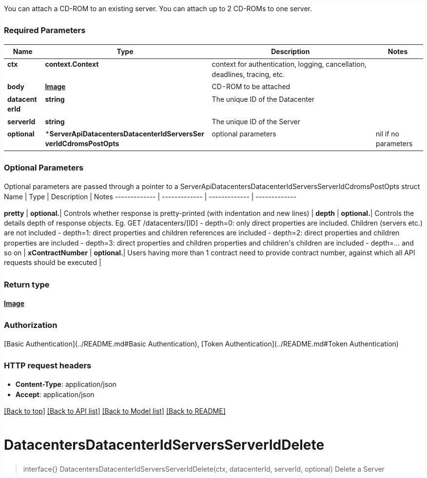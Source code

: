 You can attach a CD-ROM to an existing server. You can attach up to 2 CD-ROMs to one server. 

### Required Parameters

Name | Type | Description  | Notes
------------- | ------------- | ------------- | -------------
 **ctx** | **context.Context** | context for authentication, logging, cancellation, deadlines, tracing, etc.
  **body** | [**Image**](Image.md)| CD-ROM to be attached | 
  **datacenterId** | **string**| The unique ID of the Datacenter | 
  **serverId** | **string**| The unique ID of the Server | 
 **optional** | ***ServerApiDatacentersDatacenterIdServersServerIdCdromsPostOpts** | optional parameters | nil if no parameters

### Optional Parameters
Optional parameters are passed through a pointer to a ServerApiDatacentersDatacenterIdServersServerIdCdromsPostOpts struct
Name | Type | Description  | Notes
------------- | ------------- | ------------- | -------------



 **pretty** | **optional.**| Controls whether response is pretty-printed (with indentation and new lines) | 
 **depth** | **optional.**| Controls the details depth of response objects.  Eg. GET /datacenters/[ID]  - depth&#x3D;0: only direct properties are included. Children (servers etc.) are not included  - depth&#x3D;1: direct properties and children references are included  - depth&#x3D;2: direct properties and children properties are included  - depth&#x3D;3: direct properties and children properties and children&#x27;s children are included  - depth&#x3D;... and so on | 
 **xContractNumber** | **optional.**| Users having more than 1 contract need to provide contract number, against which all API requests should be executed | 

### Return type

[**Image**](Image.md)

### Authorization

[Basic Authentication](../README.md#Basic Authentication), [Token Authentication](../README.md#Token Authentication)

### HTTP request headers

 - **Content-Type**: application/json
 - **Accept**: application/json

[[Back to top]](#) [[Back to API list]](../README.md#documentation-for-api-endpoints) [[Back to Model list]](../README.md#documentation-for-models) [[Back to README]](../README.md)

# **DatacentersDatacenterIdServersServerIdDelete**
> interface{} DatacentersDatacenterIdServersServerIdDelete(ctx, datacenterId, serverId, optional)
Delete a Server
